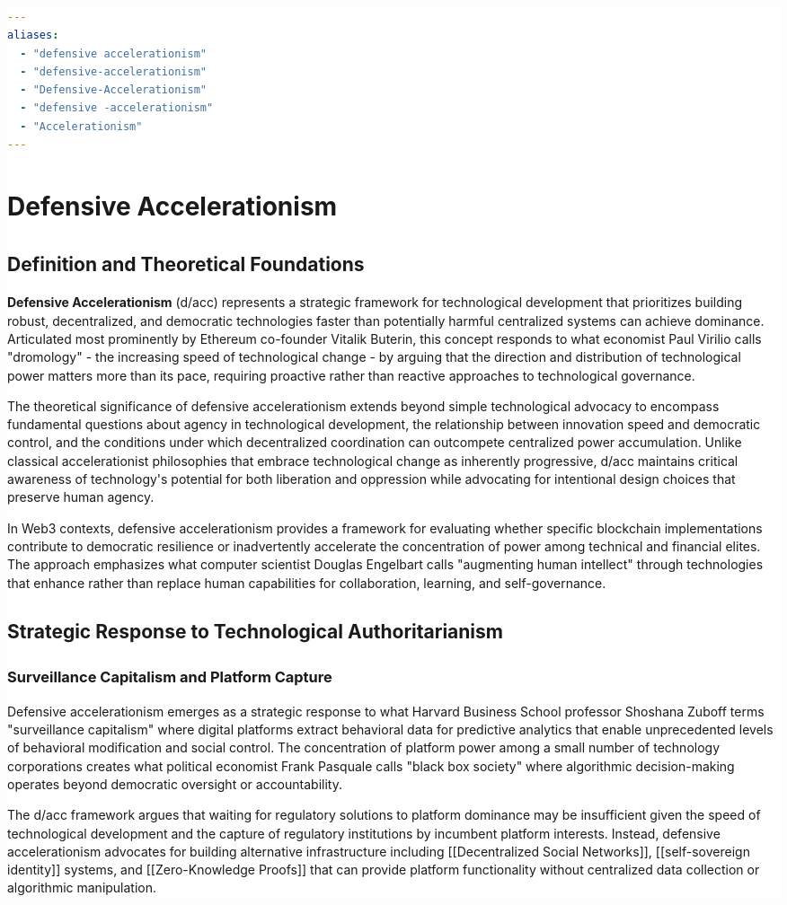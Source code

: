 ```yaml
---
aliases:
  - "defensive accelerationism"
  - "defensive-accelerationism"
  - "Defensive-Accelerationism"
  - "defensive -accelerationism"
  - "Accelerationism"
---
```


# Defensive Accelerationism

## Definition and Theoretical Foundations

**Defensive Accelerationism** (d/acc) represents a strategic framework for technological development that prioritizes building robust, decentralized, and democratic technologies faster than potentially harmful centralized systems can achieve dominance. Articulated most prominently by Ethereum co-founder Vitalik Buterin, this concept responds to what economist Paul Virilio calls "dromology" - the increasing speed of technological change - by arguing that the direction and distribution of technological power matters more than its pace, requiring proactive rather than reactive approaches to technological governance.

The theoretical significance of defensive accelerationism extends beyond simple technological advocacy to encompass fundamental questions about agency in technological development, the relationship between innovation speed and democratic control, and the conditions under which decentralized coordination can outcompete centralized power accumulation. Unlike classical accelerationist philosophies that embrace technological change as inherently progressive, d/acc maintains critical awareness of technology's potential for both liberation and oppression while advocating for intentional design choices that preserve human agency.

In Web3 contexts, defensive accelerationism provides a framework for evaluating whether specific blockchain implementations contribute to democratic resilience or inadvertently accelerate the concentration of power among technical and financial elites. The approach emphasizes what computer scientist Douglas Engelbart calls "augmenting human intellect" through technologies that enhance rather than replace human capabilities for collaboration, learning, and self-governance.

## Strategic Response to Technological Authoritarianism

### Surveillance Capitalism and Platform Capture

Defensive accelerationism emerges as a strategic response to what Harvard Business School professor Shoshana Zuboff terms "surveillance capitalism" where digital platforms extract behavioral data for predictive analytics that enable unprecedented levels of behavioral modification and social control. The concentration of platform power among a small number of technology corporations creates what political economist Frank Pasquale calls "black box society" where algorithmic decision-making operates beyond democratic oversight or accountability.

The d/acc framework argues that waiting for regulatory solutions to platform dominance may be insufficient given the speed of technological development and the capture of regulatory institutions by incumbent platform interests. Instead, defensive accelerationism advocates for building alternative infrastructure including [[Decentralized Social Networks]], [[self-sovereign identity]] systems, and [[Zero-Knowledge Proofs]] that can provide platform functionality without centralized data collection or algorithmic manipulation.
